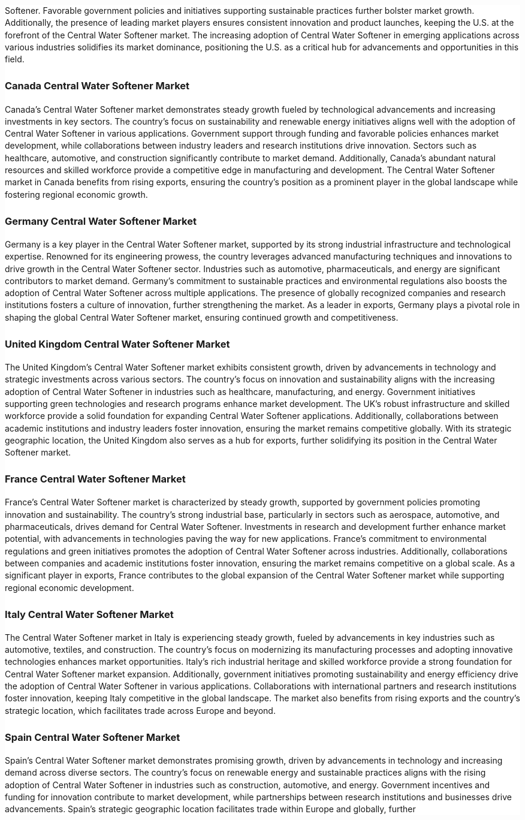 Softener. Favorable government policies and initiatives supporting sustainable practices further bolster market growth. Additionally, the presence of leading market players ensures consistent innovation and product launches, keeping the U.S. at the forefront of the Central Water Softener market. The increasing adoption of Central Water Softener in emerging applications across various industries solidifies its market dominance, positioning the U.S. as a critical hub for advancements and opportunities in this field.</p><h3>Canada Central Water Softener Market</h3><p>Canada&rsquo;s Central Water Softener market demonstrates steady growth fueled by technological advancements and increasing investments in key sectors. The country&rsquo;s focus on sustainability and renewable energy initiatives aligns well with the adoption of Central Water Softener in various applications. Government support through funding and favorable policies enhances market development, while collaborations between industry leaders and research institutions drive innovation. Sectors such as healthcare, automotive, and construction significantly contribute to market demand. Additionally, Canada&rsquo;s abundant natural resources and skilled workforce provide a competitive edge in manufacturing and development. The Central Water Softener market in Canada benefits from rising exports, ensuring the country&rsquo;s position as a prominent player in the global landscape while fostering regional economic growth.</p><h3>Germany Central Water Softener Market</h3><p>Germany is a key player in the Central Water Softener market, supported by its strong industrial infrastructure and technological expertise. Renowned for its engineering prowess, the country leverages advanced manufacturing techniques and innovations to drive growth in the Central Water Softener sector. Industries such as automotive, pharmaceuticals, and energy are significant contributors to market demand. Germany&rsquo;s commitment to sustainable practices and environmental regulations also boosts the adoption of Central Water Softener across multiple applications. The presence of globally recognized companies and research institutions fosters a culture of innovation, further strengthening the market. As a leader in exports, Germany plays a pivotal role in shaping the global Central Water Softener market, ensuring continued growth and competitiveness.</p><h3>United Kingdom Central Water Softener Market</h3><p>The United Kingdom&rsquo;s Central Water Softener market exhibits consistent growth, driven by advancements in technology and strategic investments across various sectors. The country&rsquo;s focus on innovation and sustainability aligns with the increasing adoption of Central Water Softener in industries such as healthcare, manufacturing, and energy. Government initiatives supporting green technologies and research programs enhance market development. The UK&rsquo;s robust infrastructure and skilled workforce provide a solid foundation for expanding Central Water Softener applications. Additionally, collaborations between academic institutions and industry leaders foster innovation, ensuring the market remains competitive globally. With its strategic geographic location, the United Kingdom also serves as a hub for exports, further solidifying its position in the Central Water Softener market.</p><h3>France Central Water Softener Market</h3><p>France&rsquo;s Central Water Softener market is characterized by steady growth, supported by government policies promoting innovation and sustainability. The country&rsquo;s strong industrial base, particularly in sectors such as aerospace, automotive, and pharmaceuticals, drives demand for Central Water Softener. Investments in research and development further enhance market potential, with advancements in technologies paving the way for new applications. France&rsquo;s commitment to environmental regulations and green initiatives promotes the adoption of Central Water Softener across industries. Additionally, collaborations between companies and academic institutions foster innovation, ensuring the market remains competitive on a global scale. As a significant player in exports, France contributes to the global expansion of the Central Water Softener market while supporting regional economic development.</p><h3>Italy Central Water Softener Market</h3><p>The Central Water Softener market in Italy is experiencing steady growth, fueled by advancements in key industries such as automotive, textiles, and construction. The country&rsquo;s focus on modernizing its manufacturing processes and adopting innovative technologies enhances market opportunities. Italy&rsquo;s rich industrial heritage and skilled workforce provide a strong foundation for Central Water Softener market expansion. Additionally, government initiatives promoting sustainability and energy efficiency drive the adoption of Central Water Softener in various applications. Collaborations with international partners and research institutions foster innovation, keeping Italy competitive in the global landscape. The market also benefits from rising exports and the country&rsquo;s strategic location, which facilitates trade across Europe and beyond.</p><h3>Spain Central Water Softener Market</h3><p>Spain&rsquo;s Central Water Softener market demonstrates promising growth, driven by advancements in technology and increasing demand across diverse sectors. The country&rsquo;s focus on renewable energy and sustainable practices aligns with the rising adoption of Central Water Softener in industries such as construction, automotive, and energy. Government incentives and funding for innovation contribute to market development, while partnerships between research institutions and businesses drive advancements. Spain&rsquo;s strategic geographic location facilitates trade within Europe and globally, further